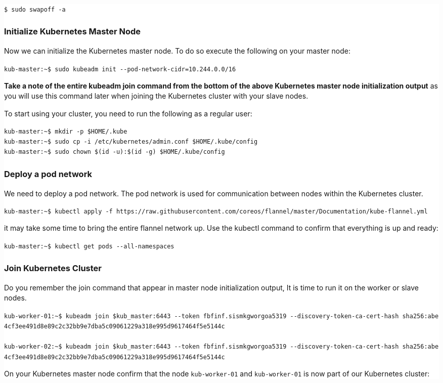 ```console
$ sudo swapoff -a
```


### Initialize Kubernetes Master Node

Now we can initialize the Kubernetes master node. To do so execute the following on your master node:

```console
kub-master:~$ sudo kubeadm init --pod-network-cidr=10.244.0.0/16
```

**Take a note of the entire kubeadm join command from the bottom of the above Kubernetes master node initialization output** as you will use this command later when joining the Kubernetes cluster with your slave nodes.


To start using your cluster, you need to run the following as a regular user:

```console
kub-master:~$ mkdir -p $HOME/.kube
kub-master:~$ sudo cp -i /etc/kubernetes/admin.conf $HOME/.kube/config
kub-master:~$ sudo chown $(id -u):$(id -g) $HOME/.kube/config
```


### Deploy a pod network

We need to deploy a pod network. The pod network is used for communication between nodes within the Kubernetes cluster.

```console
kub-master:~$ kubectl apply -f https://raw.githubusercontent.com/coreos/flannel/master/Documentation/kube-flannel.yml
```

it may take some time to bring the entire flannel network up. Use the kubectl command to confirm that everything is up and ready:

```console
kub-master:~$ kubectl get pods --all-namespaces
```


### Join Kubernetes Cluster

Do you remember the join command that appear in master node initialization output, It is time to run it on the worker or slave nodes.

```console
kub-worker-01:~$ kubeadm join $kub_master:6443 --token fbfinf.sismkgworgoa5319 --discovery-token-ca-cert-hash sha256:abe4cf3ee491d8e89c2c32bb9e7dba5c09061229a318e995d9617464f5e5144c

kub-worker-02:~$ kubeadm join $kub_master:6443 --token fbfinf.sismkgworgoa5319 --discovery-token-ca-cert-hash sha256:abe4cf3ee491d8e89c2c32bb9e7dba5c09061229a318e995d9617464f5e5144c
```

On your Kubernetes master node confirm that the node `kub-worker-01` and `kub-worker-01` is now part of our Kubernetes cluster:

